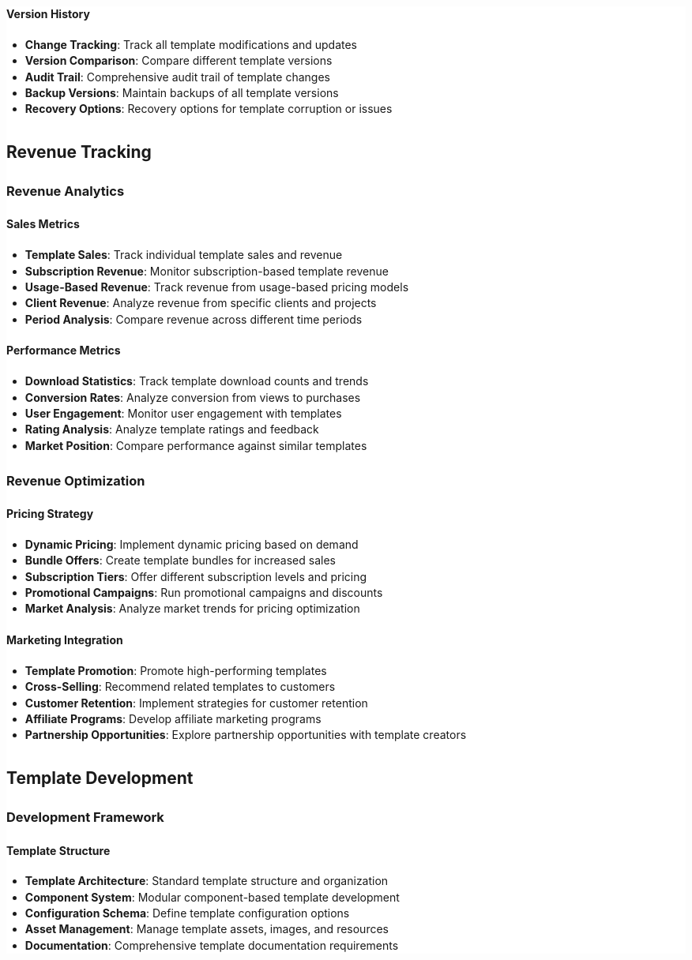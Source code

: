 #### Version History
- **Change Tracking**: Track all template modifications and updates
- **Version Comparison**: Compare different template versions
- **Audit Trail**: Comprehensive audit trail of template changes
- **Backup Versions**: Maintain backups of all template versions
- **Recovery Options**: Recovery options for template corruption or issues

## Revenue Tracking

### Revenue Analytics

#### Sales Metrics
- **Template Sales**: Track individual template sales and revenue
- **Subscription Revenue**: Monitor subscription-based template revenue
- **Usage-Based Revenue**: Track revenue from usage-based pricing models
- **Client Revenue**: Analyze revenue from specific clients and projects
- **Period Analysis**: Compare revenue across different time periods

#### Performance Metrics
- **Download Statistics**: Track template download counts and trends
- **Conversion Rates**: Analyze conversion from views to purchases
- **User Engagement**: Monitor user engagement with templates
- **Rating Analysis**: Analyze template ratings and feedback
- **Market Position**: Compare performance against similar templates

### Revenue Optimization

#### Pricing Strategy
- **Dynamic Pricing**: Implement dynamic pricing based on demand
- **Bundle Offers**: Create template bundles for increased sales
- **Subscription Tiers**: Offer different subscription levels and pricing
- **Promotional Campaigns**: Run promotional campaigns and discounts
- **Market Analysis**: Analyze market trends for pricing optimization

#### Marketing Integration
- **Template Promotion**: Promote high-performing templates
- **Cross-Selling**: Recommend related templates to customers
- **Customer Retention**: Implement strategies for customer retention
- **Affiliate Programs**: Develop affiliate marketing programs
- **Partnership Opportunities**: Explore partnership opportunities with template creators

## Template Development

### Development Framework

#### Template Structure
- **Template Architecture**: Standard template structure and organization
- **Component System**: Modular component-based template development
- **Configuration Schema**: Define template configuration options
- **Asset Management**: Manage template assets, images, and resources
- **Documentation**: Comprehensive template documentation requirements
